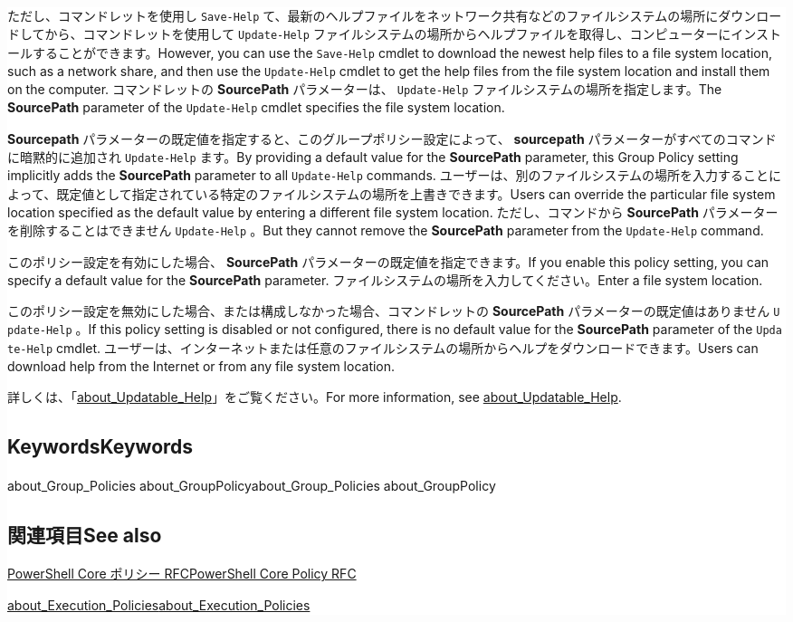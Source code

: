 <span data-ttu-id="b2937-176">ただし、コマンドレットを使用し `Save-Help` て、最新のヘルプファイルをネットワーク共有などのファイルシステムの場所にダウンロードしてから、コマンドレットを使用して `Update-Help` ファイルシステムの場所からヘルプファイルを取得し、コンピューターにインストールすることができます。</span><span class="sxs-lookup"><span data-stu-id="b2937-176">However, you can use the `Save-Help` cmdlet to download the newest help files to a file system location, such as a network share, and then use the `Update-Help` cmdlet to get the help files from the file system location and install them on the computer.</span></span> <span data-ttu-id="b2937-177">コマンドレットの **SourcePath** パラメーターは、 `Update-Help` ファイルシステムの場所を指定します。</span><span class="sxs-lookup"><span data-stu-id="b2937-177">The **SourcePath** parameter of the `Update-Help` cmdlet specifies the file system location.</span></span>

<span data-ttu-id="b2937-178">**Sourcepath** パラメーターの既定値を指定すると、このグループポリシー設定によって、 **sourcepath** パラメーターがすべてのコマンドに暗黙的に追加され `Update-Help` ます。</span><span class="sxs-lookup"><span data-stu-id="b2937-178">By providing a default value for the **SourcePath** parameter, this Group Policy setting implicitly adds the **SourcePath** parameter to all `Update-Help` commands.</span></span> <span data-ttu-id="b2937-179">ユーザーは、別のファイルシステムの場所を入力することによって、既定値として指定されている特定のファイルシステムの場所を上書きできます。</span><span class="sxs-lookup"><span data-stu-id="b2937-179">Users can override the particular file system location specified as the default value by entering a different file system location.</span></span>
<span data-ttu-id="b2937-180">ただし、コマンドから **SourcePath** パラメーターを削除することはできません `Update-Help` 。</span><span class="sxs-lookup"><span data-stu-id="b2937-180">But they cannot remove the **SourcePath** parameter from the `Update-Help` command.</span></span>

<span data-ttu-id="b2937-181">このポリシー設定を有効にした場合、 **SourcePath** パラメーターの既定値を指定できます。</span><span class="sxs-lookup"><span data-stu-id="b2937-181">If you enable this policy setting, you can specify a default value for the **SourcePath** parameter.</span></span> <span data-ttu-id="b2937-182">ファイルシステムの場所を入力してください。</span><span class="sxs-lookup"><span data-stu-id="b2937-182">Enter a file system location.</span></span>

<span data-ttu-id="b2937-183">このポリシー設定を無効にした場合、または構成しなかった場合、コマンドレットの **SourcePath** パラメーターの既定値はありません `Update-Help` 。</span><span class="sxs-lookup"><span data-stu-id="b2937-183">If this policy setting is disabled or not configured, there is no default value for the **SourcePath** parameter of the `Update-Help` cmdlet.</span></span> <span data-ttu-id="b2937-184">ユーザーは、インターネットまたは任意のファイルシステムの場所からヘルプをダウンロードできます。</span><span class="sxs-lookup"><span data-stu-id="b2937-184">Users can download help from the Internet or from any file system location.</span></span>

<span data-ttu-id="b2937-185">詳しくは、「[about_Updatable_Help](about_Updatable_Help.md)」をご覧ください。</span><span class="sxs-lookup"><span data-stu-id="b2937-185">For more information, see [about_Updatable_Help](about_Updatable_Help.md).</span></span>

## <a name="keywords"></a><span data-ttu-id="b2937-186">Keywords</span><span class="sxs-lookup"><span data-stu-id="b2937-186">Keywords</span></span>

<span data-ttu-id="b2937-187">about_Group_Policies about_GroupPolicy</span><span class="sxs-lookup"><span data-stu-id="b2937-187">about_Group_Policies about_GroupPolicy</span></span>

## <a name="see-also"></a><span data-ttu-id="b2937-188">関連項目</span><span class="sxs-lookup"><span data-stu-id="b2937-188">See also</span></span>

[<span data-ttu-id="b2937-189">PowerShell Core ポリシー RFC</span><span class="sxs-lookup"><span data-stu-id="b2937-189">PowerShell Core Policy RFC</span></span>](https://github.com/PowerShell/PowerShell-RFC/blob/master/4-Experimental-Accepted/RFC0041-Policy.md)

[<span data-ttu-id="b2937-190">about_Execution_Policies</span><span class="sxs-lookup"><span data-stu-id="b2937-190">about_Execution_Policies</span></span>](about_Execution_Policies.md)
